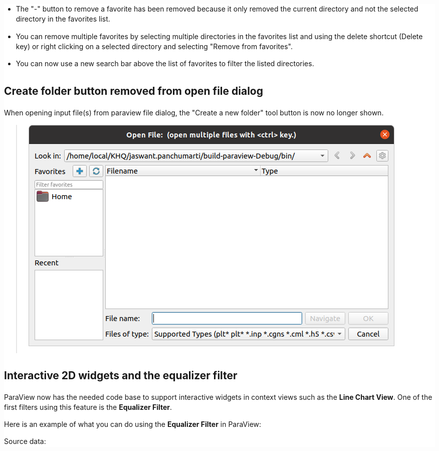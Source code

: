 - The "-" button to remove a favorite has been removed because it only removed the current directory and not the selected directory in the favorites list.

- You can remove multiple favorites by selecting multiple directories in the favorites list and using the delete shortcut (Delete key) or right clicking on a selected directory and selecting "Remove from favorites".

- You can now use a new search bar above the list of favorites to filter the listed directories.

## Create folder button removed from open file dialog

When opening input file(s) from paraview file dialog, the "Create a new folder" tool button is now no longer shown.

> ![Remove Create-New-Folder Button In Open File Dialog](img/5.11.0/hide-create-folder-from-open-file-dialog.png)

## Interactive 2D widgets and the equalizer filter

ParaView now has the needed code base to support interactive widgets in context views such as the **Line Chart View**. One of the first filters using this feature is the **Equalizer Filter**.

Here is an example of what you can do using the **Equalizer Filter** in ParaView:

Source data: